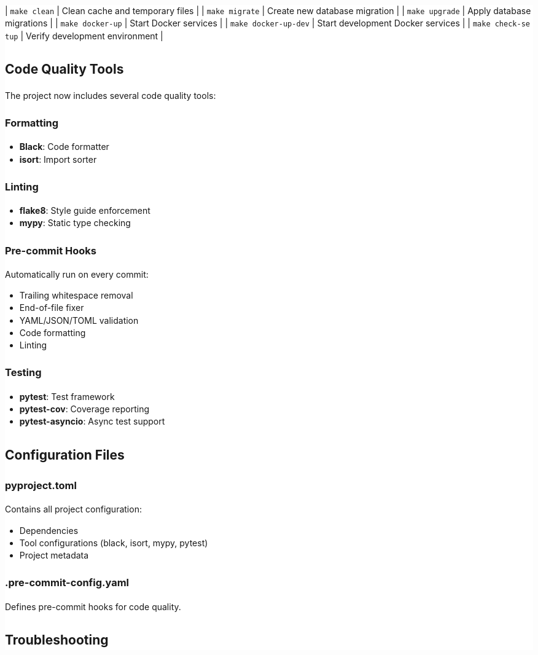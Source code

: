 | `make clean` | Clean cache and temporary files |
| `make migrate` | Create new database migration |
| `make upgrade` | Apply database migrations |
| `make docker-up` | Start Docker services |
| `make docker-up-dev` | Start development Docker services |
| `make check-setup` | Verify development environment |

## Code Quality Tools

The project now includes several code quality tools:

### Formatting
- **Black**: Code formatter
- **isort**: Import sorter

### Linting
- **flake8**: Style guide enforcement
- **mypy**: Static type checking

### Pre-commit Hooks
Automatically run on every commit:
- Trailing whitespace removal
- End-of-file fixer
- YAML/JSON/TOML validation
- Code formatting
- Linting

### Testing
- **pytest**: Test framework
- **pytest-cov**: Coverage reporting
- **pytest-asyncio**: Async test support

## Configuration Files

### pyproject.toml
Contains all project configuration:
- Dependencies
- Tool configurations (black, isort, mypy, pytest)
- Project metadata

### .pre-commit-config.yaml
Defines pre-commit hooks for code quality.

## Troubleshooting
